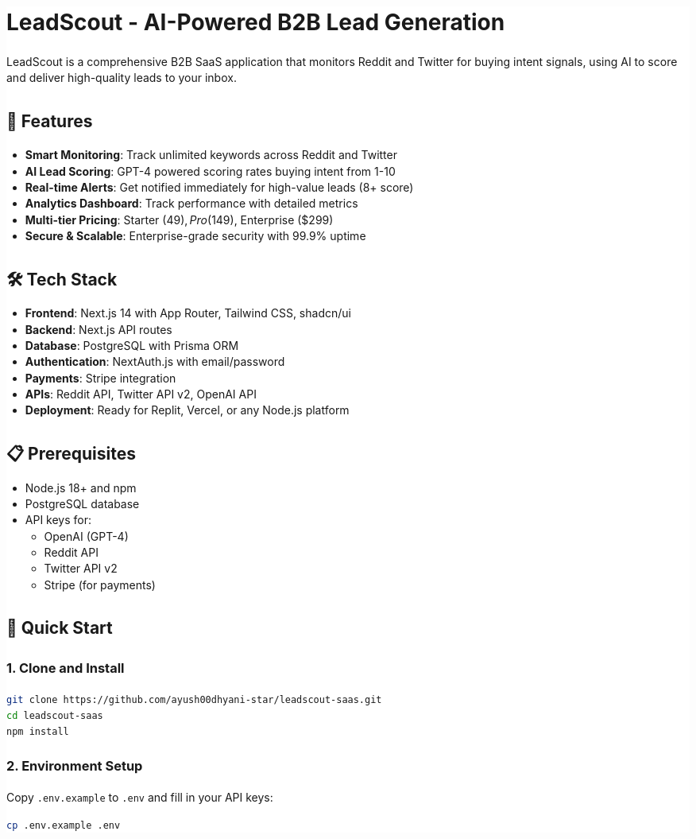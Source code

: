 # LeadScout - AI-Powered B2B Lead Generation

LeadScout is a comprehensive B2B SaaS application that monitors Reddit and Twitter for buying intent signals, using AI to score and deliver high-quality leads to your inbox.

## 🚀 Features

- **Smart Monitoring**: Track unlimited keywords across Reddit and Twitter
- **AI Lead Scoring**: GPT-4 powered scoring rates buying intent from 1-10
- **Real-time Alerts**: Get notified immediately for high-value leads (8+ score)
- **Analytics Dashboard**: Track performance with detailed metrics
- **Multi-tier Pricing**: Starter ($49), Pro ($149), Enterprise ($299)
- **Secure & Scalable**: Enterprise-grade security with 99.9% uptime

## 🛠 Tech Stack

- **Frontend**: Next.js 14 with App Router, Tailwind CSS, shadcn/ui
- **Backend**: Next.js API routes
- **Database**: PostgreSQL with Prisma ORM
- **Authentication**: NextAuth.js with email/password
- **Payments**: Stripe integration
- **APIs**: Reddit API, Twitter API v2, OpenAI API
- **Deployment**: Ready for Replit, Vercel, or any Node.js platform

## 📋 Prerequisites

- Node.js 18+ and npm
- PostgreSQL database
- API keys for:
  - OpenAI (GPT-4)
  - Reddit API
  - Twitter API v2
  - Stripe (for payments)

## 🚀 Quick Start

### 1. Clone and Install

```bash
git clone https://github.com/ayush00dhyani-star/leadscout-saas.git
cd leadscout-saas
npm install
```

### 2. Environment Setup

Copy `.env.example` to `.env` and fill in your API keys:

```bash
cp .env.example .env
```

